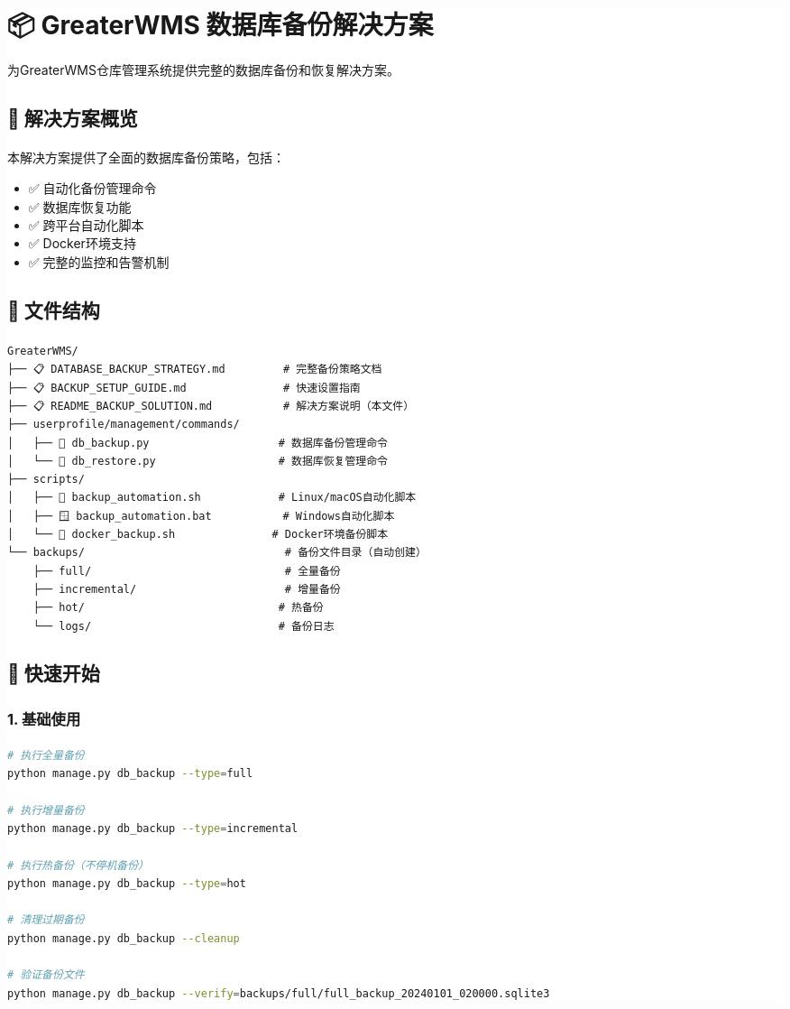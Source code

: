 # 📦 GreaterWMS 数据库备份解决方案

为GreaterWMS仓库管理系统提供完整的数据库备份和恢复解决方案。

## 🎯 解决方案概览

本解决方案提供了全面的数据库备份策略，包括：
- ✅ 自动化备份管理命令
- ✅ 数据库恢复功能
- ✅ 跨平台自动化脚本
- ✅ Docker环境支持
- ✅ 完整的监控和告警机制

## 📁 文件结构

```
GreaterWMS/
├── 📋 DATABASE_BACKUP_STRATEGY.md         # 完整备份策略文档
├── 📋 BACKUP_SETUP_GUIDE.md               # 快速设置指南
├── 📋 README_BACKUP_SOLUTION.md           # 解决方案说明（本文件）
├── userprofile/management/commands/
│   ├── 🔧 db_backup.py                    # 数据库备份管理命令
│   └── 🔄 db_restore.py                   # 数据库恢复管理命令
├── scripts/
│   ├── 🐧 backup_automation.sh            # Linux/macOS自动化脚本
│   ├── 🪟 backup_automation.bat           # Windows自动化脚本
│   └── 🐳 docker_backup.sh               # Docker环境备份脚本
└── backups/                               # 备份文件目录（自动创建）
    ├── full/                              # 全量备份
    ├── incremental/                       # 增量备份
    ├── hot/                              # 热备份
    └── logs/                             # 备份日志
```

## 🚀 快速开始

### 1. 基础使用

```bash
# 执行全量备份
python manage.py db_backup --type=full

# 执行增量备份
python manage.py db_backup --type=incremental

# 执行热备份（不停机备份）
python manage.py db_backup --type=hot

# 清理过期备份
python manage.py db_backup --cleanup

# 验证备份文件
python manage.py db_backup --verify=backups/full/full_backup_20240101_020000.sqlite3
```
